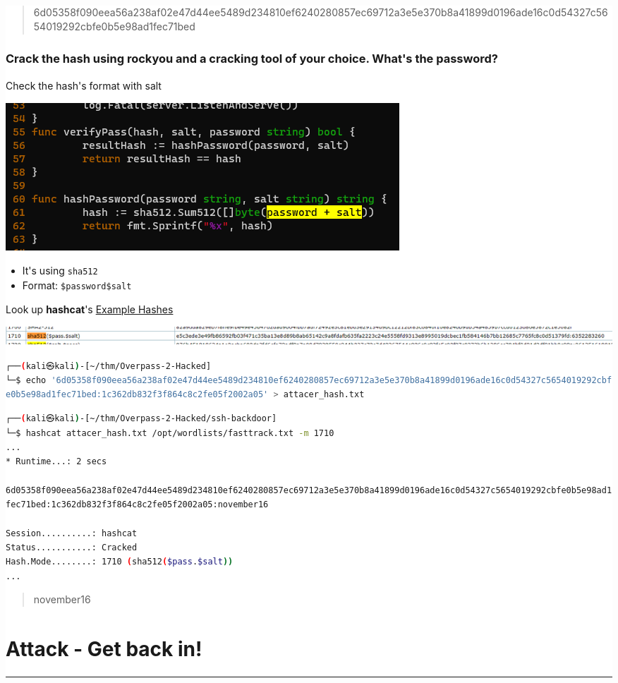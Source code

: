 >6d05358f090eea56a238af02e47d44ee5489d234810ef6240280857ec69712a3e5e370b8a41899d0196ade16c0d54327c5654019292cbfe0b5e98ad1fec71bed

### Crack the hash using rockyou and a cracking tool of your choice. What's the password?

Check the hash's format with salt

![](../../attachment/975970cdb4bf2851e9b02dd186be2f55.png)

- It's using `sha512` 
- Format: `$password$salt`

Look up **hashcat**'s [Example Hashes](https://hashcat.net/wiki/doku.php?id=example_hashes)

![](../../attachment/36dadbfeb1f6802e3f71277f87d6e27a.png)

```bash
┌──(kali㉿kali)-[~/thm/Overpass-2-Hacked]
└─$ echo '6d05358f090eea56a238af02e47d44ee5489d234810ef6240280857ec69712a3e5e370b8a41899d0196ade16c0d54327c5654019292cbfe0b5e98ad1fec71bed:1c362db832f3f864c8c2fe05f2002a05' > attacer_hash.txt
```

```bash
┌──(kali㉿kali)-[~/thm/Overpass-2-Hacked/ssh-backdoor]
└─$ hashcat attacer_hash.txt /opt/wordlists/fasttrack.txt -m 1710
...
* Runtime...: 2 secs

6d05358f090eea56a238af02e47d44ee5489d234810ef6240280857ec69712a3e5e370b8a41899d0196ade16c0d54327c5654019292cbfe0b5e98ad1fec71bed:1c362db832f3f864c8c2fe05f2002a05:november16

Session..........: hashcat
Status...........: Cracked
Hash.Mode........: 1710 (sha512($pass.$salt))
...
```

> november16

# Attack - Get back in!
---
